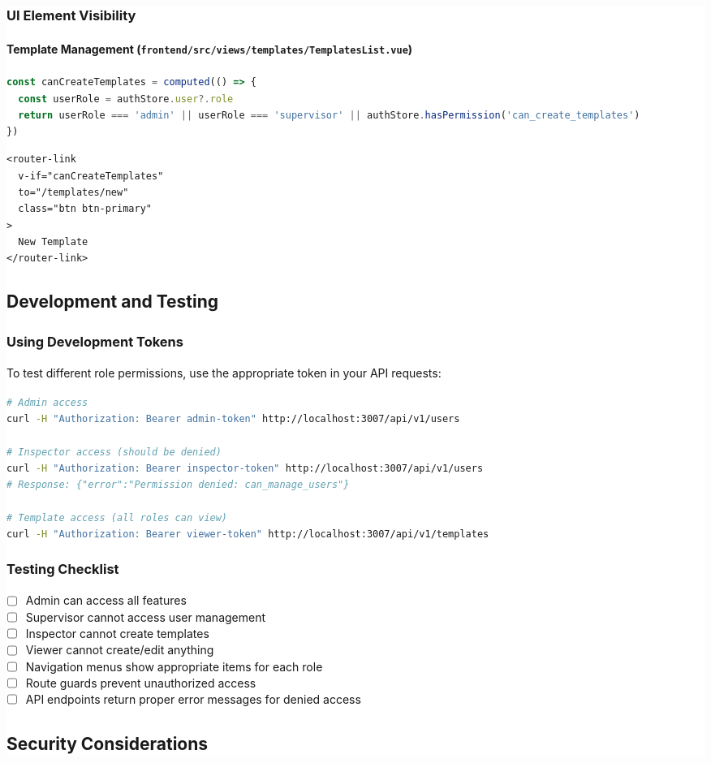 ### UI Element Visibility

#### Template Management (`frontend/src/views/templates/TemplatesList.vue`)
```typescript
const canCreateTemplates = computed(() => {
  const userRole = authStore.user?.role
  return userRole === 'admin' || userRole === 'supervisor' || authStore.hasPermission('can_create_templates')
})
```

```vue
<router-link
  v-if="canCreateTemplates"
  to="/templates/new"
  class="btn btn-primary"
>
  New Template
</router-link>
```

## Development and Testing

### Using Development Tokens

To test different role permissions, use the appropriate token in your API requests:

```bash
# Admin access
curl -H "Authorization: Bearer admin-token" http://localhost:3007/api/v1/users

# Inspector access (should be denied)
curl -H "Authorization: Bearer inspector-token" http://localhost:3007/api/v1/users
# Response: {"error":"Permission denied: can_manage_users"}

# Template access (all roles can view)
curl -H "Authorization: Bearer viewer-token" http://localhost:3007/api/v1/templates
```

### Testing Checklist

- [ ] Admin can access all features
- [ ] Supervisor cannot access user management
- [ ] Inspector cannot create templates
- [ ] Viewer cannot create/edit anything
- [ ] Navigation menus show appropriate items for each role
- [ ] Route guards prevent unauthorized access
- [ ] API endpoints return proper error messages for denied access

## Security Considerations
